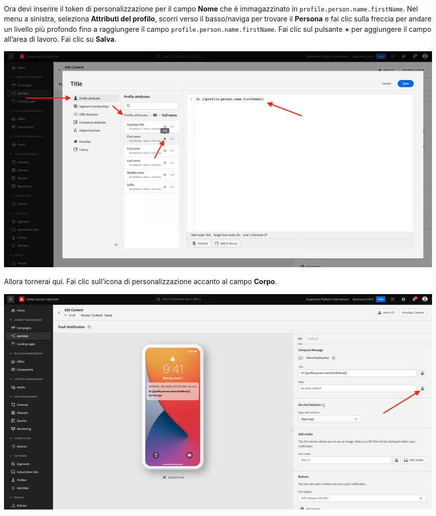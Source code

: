 Ora devi inserire il token di personalizzazione per il campo **Nome** che è immagazzinato in `profile.person.name.firstName`. Nel menu a sinistra, seleziona **Attributi del profilo**, scorri verso il basso/naviga per trovare il **Persona** e fai clic sulla freccia per andare un livello più profondo fino a raggiungere il campo `profile.person.name.firstName`. Fai clic sul pulsante **+** per aggiungere il campo all’area di lavoro. Fai clic su **Salva**.

![Journey Optimizer](./images/msg7.png)

Allora tornerai qui. Fai clic sull’icona di personalizzazione accanto al campo **Corpo**.

![Journey Optimizer](./images/msg11.png)
